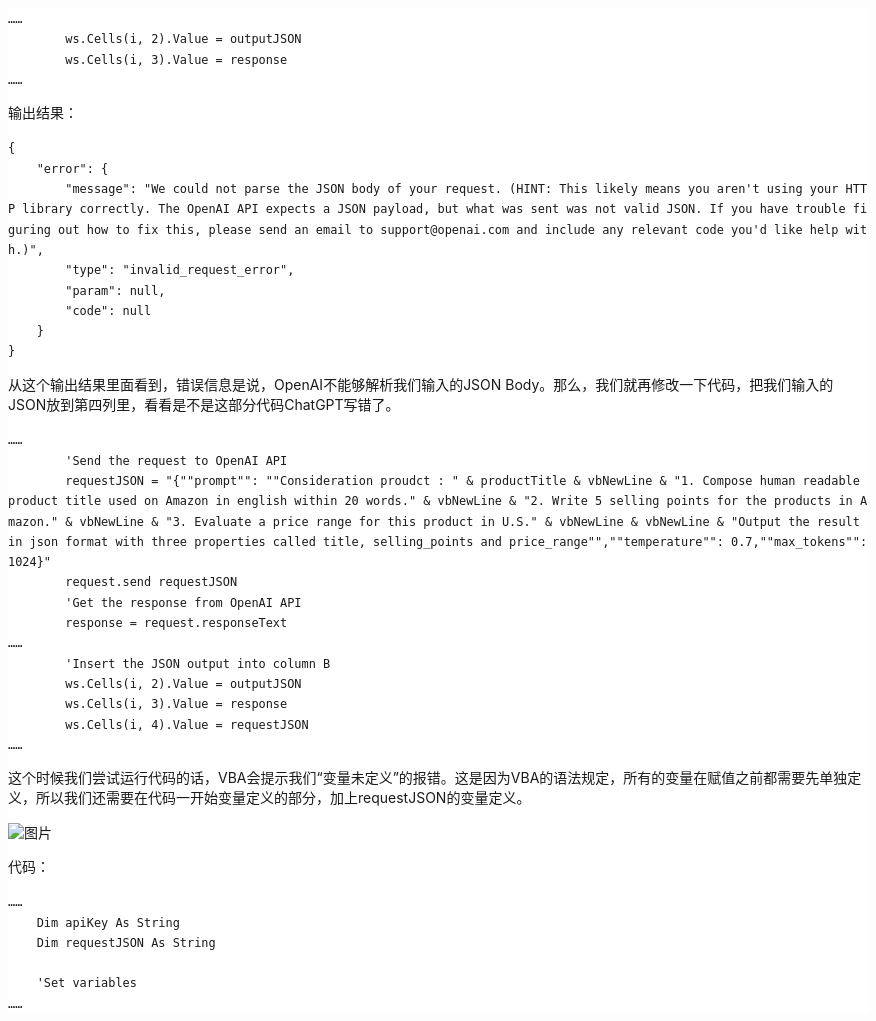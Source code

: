 ```plain
……
        ws.Cells(i, 2).Value = outputJSON
        ws.Cells(i, 3).Value = response
……
```

输出结果：

```plain
{
    "error": {
        "message": "We could not parse the JSON body of your request. (HINT: This likely means you aren't using your HTTP library correctly. The OpenAI API expects a JSON payload, but what was sent was not valid JSON. If you have trouble figuring out how to fix this, please send an email to support@openai.com and include any relevant code you'd like help with.)",
        "type": "invalid_request_error",
        "param": null,
        "code": null
    }
}

```

从这个输出结果里面看到，错误信息是说，OpenAI不能够解析我们输入的JSON Body。那么，我们就再修改一下代码，把我们输入的JSON放到第四列里，看看是不是这部分代码ChatGPT写错了。

```plain
……
        'Send the request to OpenAI API
        requestJSON = "{""prompt"": ""Consideration proudct : " & productTitle & vbNewLine & "1. Compose human readable product title used on Amazon in english within 20 words." & vbNewLine & "2. Write 5 selling points for the products in Amazon." & vbNewLine & "3. Evaluate a price range for this product in U.S." & vbNewLine & vbNewLine & "Output the result in json format with three properties called title, selling_points and price_range"",""temperature"": 0.7,""max_tokens"": 1024}"
        request.send requestJSON
        'Get the response from OpenAI API
        response = request.responseText
……
        'Insert the JSON output into column B
        ws.Cells(i, 2).Value = outputJSON
        ws.Cells(i, 3).Value = response
        ws.Cells(i, 4).Value = requestJSON
……
```

这个时候我们尝试运行代码的话，VBA会提示我们“变量未定义”的报错。这是因为VBA的语法规定，所有的变量在赋值之前都需要先单独定义，所以我们还需要在代码一开始变量定义的部分，加上requestJSON的变量定义。

![图片](https://static001.geekbang.org/resource/image/95/88/952ee39f4297a9165ca942c713ba8088.png?wh=958x473)

代码：

```plain
……
    Dim apiKey As String
    Dim requestJSON As String
    
    'Set variables
……
```
